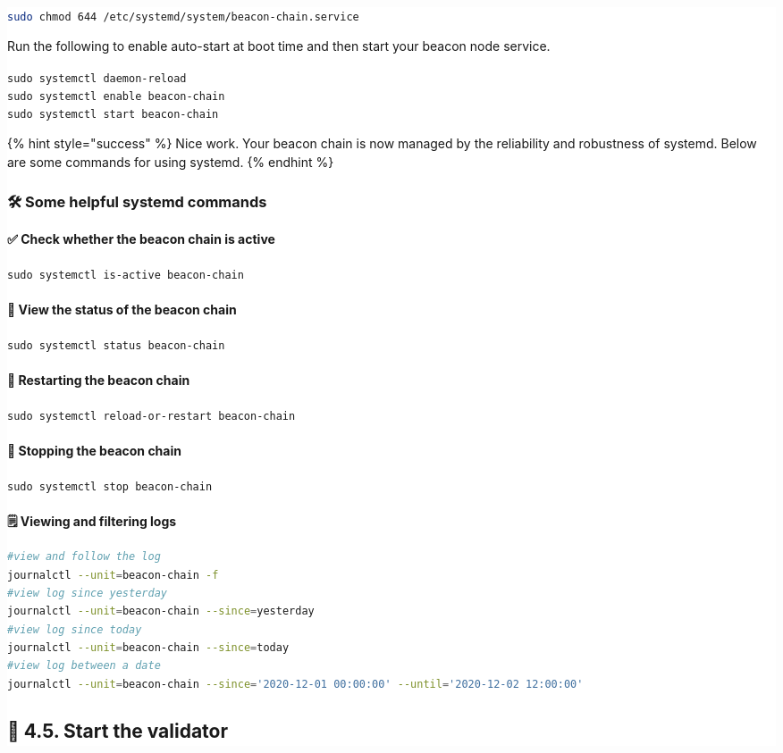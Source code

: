 ```bash
sudo chmod 644 /etc/systemd/system/beacon-chain.service
```

Run the following to enable auto-start at boot time and then start your beacon node service.

```text
sudo systemctl daemon-reload
sudo systemctl enable beacon-chain
sudo systemctl start beacon-chain
```

{% hint style="success" %}
Nice work. Your beacon chain is now managed by the reliability and robustness of systemd. Below are some commands for using systemd.
{% endhint %}

### 🛠 Some helpful systemd commands

#### ✅ Check whether the beacon chain is active

```text
sudo systemctl is-active beacon-chain
```

#### 🔎 View the status of the beacon chain

```text
sudo systemctl status beacon-chain
```

####  🔄 Restarting the beacon chain

```text
sudo systemctl reload-or-restart beacon-chain
```

####  🛑 Stopping the beacon chain

```text
sudo systemctl stop beacon-chain
```

#### 🗒 Viewing and filtering logs

```bash
#view and follow the log
journalctl --unit=beacon-chain -f
#view log since yesterday
journalctl --unit=beacon-chain --since=yesterday
#view log since today
journalctl --unit=beacon-chain --since=today
#view log between a date
journalctl --unit=beacon-chain --since='2020-12-01 00:00:00' --until='2020-12-02 12:00:00'
```

## 🧬 4.5. Start the validator <a id="9-start-the-validator"></a>
